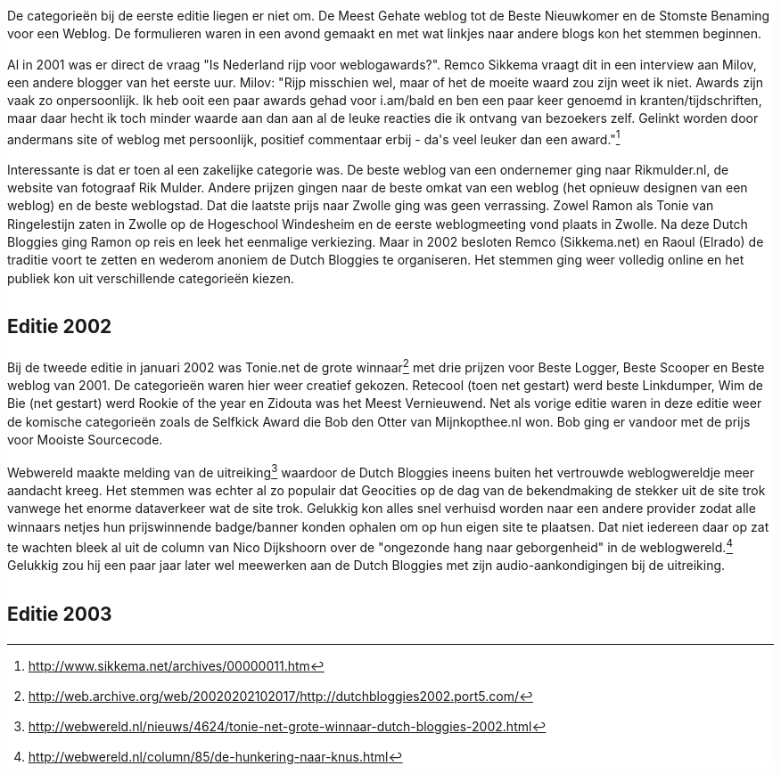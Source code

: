 De categorieën bij de eerste editie liegen er niet om. De Meest Gehate
weblog tot de Beste Nieuwkomer en de Stomste Benaming voor een Weblog.
De formulieren waren in een avond gemaakt en met wat linkjes naar andere
blogs kon het stemmen beginnen.

Al in 2001 was er direct de vraag "Is Nederland rijp voor
weblogawards?". Remco Sikkema vraagt dit in een interview aan Milov, een
andere blogger van het eerste uur. Milov: "Rijp misschien wel, maar of
het de moeite waard zou zijn weet ik niet. Awards zijn vaak zo
onpersoonlijk. Ik heb ooit een paar awards gehad voor i.am/bald en ben
een paar keer genoemd in kranten/tijdschriften, maar daar hecht ik toch
minder waarde aan dan aan al de leuke reacties die ik ontvang van
bezoekers zelf. Gelinkt worden door andermans site of weblog met
persoonlijk, positief commentaar erbij - da\'s veel leuker dan een
award."[^5]

Interessante is dat er toen al een zakelijke categorie was. De beste
weblog van een ondernemer ging naar Rikmulder.nl, de website van
fotograaf Rik Mulder. Andere prijzen gingen naar de beste omkat van een
weblog (het opnieuw designen van een weblog) en de beste weblogstad. Dat
die laatste prijs naar Zwolle ging was geen verrassing. Zowel Ramon als
Tonie van Ringelestijn zaten in Zwolle op de Hogeschool Windesheim en de
eerste weblogmeeting vond plaats in Zwolle. Na deze Dutch Bloggies ging
Ramon op reis en leek het eenmalige verkiezing. Maar in 2002 besloten
Remco (Sikkema.net) en Raoul (Elrado) de traditie voort te zetten en
wederom anoniem de Dutch Bloggies te organiseren. Het stemmen ging weer
volledig online en het publiek kon uit verschillende categorieën kiezen.

## Editie 2002

Bij de tweede editie in januari 2002 was Tonie.net de grote winnaar[^6]
met drie prijzen voor Beste Logger, Beste Scooper en Beste weblog van
2001. De categorieën waren hier weer creatief gekozen. Retecool (toen
net gestart) werd beste Linkdumper, Wim de Bie (net gestart) werd Rookie
of the year en Zidouta was het Meest Vernieuwend. Net als vorige editie
waren in deze editie weer de komische categorieën zoals de Selfkick
Award die Bob den Otter van Mijnkopthee.nl won. Bob ging er vandoor met
de prijs voor Mooiste Sourcecode.

Webwereld maakte melding van de uitreiking[^7] waardoor de Dutch
Bloggies ineens buiten het vertrouwde weblogwereldje meer aandacht
kreeg. Het stemmen was echter al zo populair dat Geocities op de dag van
de bekendmaking de stekker uit de site trok vanwege het enorme
dataverkeer wat de site trok. Gelukkig kon alles snel verhuisd worden
naar een andere provider zodat alle winnaars netjes hun prijswinnende
badge/banner konden ophalen om op hun eigen site te plaatsen. Dat niet
iedereen daar op zat te wachten bleek al uit de column van Nico
Dijkshoorn over de "ongezonde hang naar geborgenheid" in de
weblogwereld.[^8] Gelukkig zou hij een paar jaar later wel meewerken aan
de Dutch Bloggies met zijn audio-aankondigingen bij de uitreiking.

## Editie 2003


[^1]: http://web.archive.org/web/20021211095412/www.aboutblank.nl/1/index.htm
[^2]: http://web.archive.org/web/20061012025112/http://www.aboutblank.nl/cgi-bin/yabb/YaBB.cgi
[^3]: http://www.alt0169.com/0013.shtml\#0526
[^4]: http://web.archive.org/web/\*/http://www.geocities.com/dutchbloggies/
[^5]: http://www.sikkema.net/archives/00000011.htm
[^6]: http://web.archive.org/web/20020202102017/http://dutchbloggies2002.port5.com/
[^7]: http://webwereld.nl/nieuws/4624/tonie-net-grote-winnaar-dutch-bloggies-2002.html
[^8]: http://webwereld.nl/column/85/de-hunkering-naar-knus.html
[^9]: http://web.archive.org/web/20030207232728/http://www.aboutblank.nl/db/
[^10]: http://web.archive.org/web/20060703161720/www.volkomenkut.com/sites/db/index.html
[^11]: http://web.archive.org/web/20030413075356/http://www.aboutblank.nl/db/
[^12]: http://web.archive.org/web/20060703142347/http://www.aboutblank.nl/cgi-bin/yabb/YaBB.cgi?board=2003;action=display;num=1045927476
[^13]: http://www.verbaljam.nl/?itemid=978
[^14]: http://web.archive.org/web/20031204140931/http://lll.web1000.com/
[^15]: http://aboutblank.nl/archive/2004-03-28/u-mag-gaan-stemmen
[^16]: http://weblogs.bnn.nl/frankiegoes/20040425
[^17]: http://web.archive.org/web/20050119031651/www.aboutblank.nl/dutchbloggies/2005/
[^18]: http://web.archive.org/web/20050210083100/www.aboutblank.nl/dutchbloggies/2005/introductie.htm
[^19]: http://www.geenstijl.nl/mt/archieven/2005/02/geenstijl_negen.html
[^20]: http://aboutblank.nl/archive/2005-12-01/dutch-bloggies-2006
[^21]: http://boeken.vpro.nl/avondlog/bericht/33258421/
[^22]: http://web.archive.org/web/20070221100411/http://www.dutchbloggies.nl/2007/2007/02/17/superkuiken-bij-de-beste-weblogs/
[^23]: http://web.archive.org/web/20070223040511/www.dutchbloggies.nl/2007/2007/02/20/nominatie-superkuiken-deel-ii/
[^24]: http://web.archive.org/web/20070915190316/www.dutchbloggies.nl/2007/de-juryrapporten/juryrapport-beste-politieke-weblog/
[^25]: http://www.davidrietveld.nl/pivot/entry.php?id=1174
[^26]: http://www.geenstijl.nl/mt/archieven/2007/03/bloggies_de_uitslagen_1.html
[^27]: http://www.marketingfacts.nl/berichten/20070320_dutch_bloggies_straks_live_op_internet/
[^28]: http://aboutblank.nl/archive/2007-11-26/de-dutch-bloggies-starten-op-1-december-met-nieuwe-opzet
[^29]: http://www.salonbloggies.nl/persbericht.html
[^30]: http://sargasso.nl/archief/2008/03/19/salonbloggies-slot/
[^31]: http://aboutblank.nl/archive/2008-03-31/kritiek-op-dutch-bloggies-is-goed